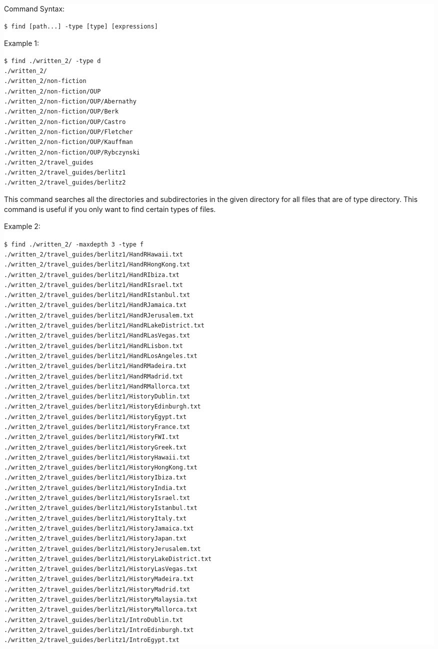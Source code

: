 Command Syntax:
```console
$ find [path...] -type [type] [expressions]
```
Example 1:
```console
$ find ./written_2/ -type d
./written_2/
./written_2/non-fiction
./written_2/non-fiction/OUP
./written_2/non-fiction/OUP/Abernathy
./written_2/non-fiction/OUP/Berk
./written_2/non-fiction/OUP/Castro
./written_2/non-fiction/OUP/Fletcher
./written_2/non-fiction/OUP/Kauffman
./written_2/non-fiction/OUP/Rybczynski
./written_2/travel_guides
./written_2/travel_guides/berlitz1
./written_2/travel_guides/berlitz2
```
This command searches all the directories and subdirectories in the given directory for all files that are of type directory. This command is useful if you only want to find certain types of files. 

Example 2:
```console
$ find ./written_2/ -maxdepth 3 -type f
./written_2/travel_guides/berlitz1/HandRHawaii.txt
./written_2/travel_guides/berlitz1/HandRHongKong.txt
./written_2/travel_guides/berlitz1/HandRIbiza.txt
./written_2/travel_guides/berlitz1/HandRIsrael.txt
./written_2/travel_guides/berlitz1/HandRIstanbul.txt
./written_2/travel_guides/berlitz1/HandRJamaica.txt
./written_2/travel_guides/berlitz1/HandRJerusalem.txt
./written_2/travel_guides/berlitz1/HandRLakeDistrict.txt
./written_2/travel_guides/berlitz1/HandRLasVegas.txt
./written_2/travel_guides/berlitz1/HandRLisbon.txt
./written_2/travel_guides/berlitz1/HandRLosAngeles.txt
./written_2/travel_guides/berlitz1/HandRMadeira.txt
./written_2/travel_guides/berlitz1/HandRMadrid.txt
./written_2/travel_guides/berlitz1/HandRMallorca.txt
./written_2/travel_guides/berlitz1/HistoryDublin.txt
./written_2/travel_guides/berlitz1/HistoryEdinburgh.txt
./written_2/travel_guides/berlitz1/HistoryEgypt.txt
./written_2/travel_guides/berlitz1/HistoryFrance.txt
./written_2/travel_guides/berlitz1/HistoryFWI.txt
./written_2/travel_guides/berlitz1/HistoryGreek.txt
./written_2/travel_guides/berlitz1/HistoryHawaii.txt
./written_2/travel_guides/berlitz1/HistoryHongKong.txt
./written_2/travel_guides/berlitz1/HistoryIbiza.txt
./written_2/travel_guides/berlitz1/HistoryIndia.txt
./written_2/travel_guides/berlitz1/HistoryIsrael.txt
./written_2/travel_guides/berlitz1/HistoryIstanbul.txt
./written_2/travel_guides/berlitz1/HistoryItaly.txt
./written_2/travel_guides/berlitz1/HistoryJamaica.txt
./written_2/travel_guides/berlitz1/HistoryJapan.txt
./written_2/travel_guides/berlitz1/HistoryJerusalem.txt
./written_2/travel_guides/berlitz1/HistoryLakeDistrict.txt
./written_2/travel_guides/berlitz1/HistoryLasVegas.txt
./written_2/travel_guides/berlitz1/HistoryMadeira.txt
./written_2/travel_guides/berlitz1/HistoryMadrid.txt
./written_2/travel_guides/berlitz1/HistoryMalaysia.txt
./written_2/travel_guides/berlitz1/HistoryMallorca.txt
./written_2/travel_guides/berlitz1/IntroDublin.txt
./written_2/travel_guides/berlitz1/IntroEdinburgh.txt
./written_2/travel_guides/berlitz1/IntroEgypt.txt
```

[^1]: Source for `-maxdepth` option [here](https://www.baeldung.com/linux/find-command#1-options)
[^2]: Source for `-mindepth` option [here](https://www.baeldung.com/linux/find-command#1-options)
[^3]: Source for `-type` option [here](https://www.baeldung.com/linux/find-command#2-tests)
[^4]: Source for `-printf` option [here](https://www.codedodle.com/find-printf.html)